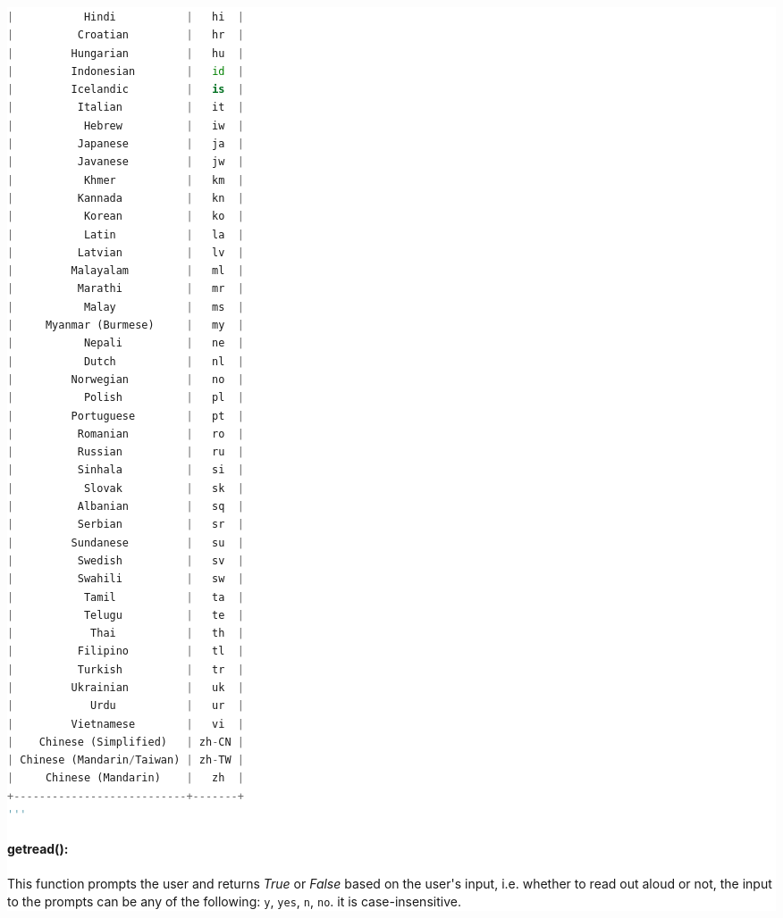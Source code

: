 ```python
|           Hindi           |   hi  |
|          Croatian         |   hr  |
|         Hungarian         |   hu  |
|         Indonesian        |   id  |
|         Icelandic         |   is  |
|          Italian          |   it  |
|           Hebrew          |   iw  |
|          Japanese         |   ja  |
|          Javanese         |   jw  |
|           Khmer           |   km  |
|          Kannada          |   kn  |
|           Korean          |   ko  |
|           Latin           |   la  |
|          Latvian          |   lv  |
|         Malayalam         |   ml  |
|          Marathi          |   mr  |
|           Malay           |   ms  |
|     Myanmar (Burmese)     |   my  |
|           Nepali          |   ne  |
|           Dutch           |   nl  |
|         Norwegian         |   no  |
|           Polish          |   pl  |
|         Portuguese        |   pt  |
|          Romanian         |   ro  |
|          Russian          |   ru  |
|          Sinhala          |   si  |
|           Slovak          |   sk  |
|          Albanian         |   sq  |
|          Serbian          |   sr  |
|         Sundanese         |   su  |
|          Swedish          |   sv  |
|          Swahili          |   sw  |
|           Tamil           |   ta  |
|           Telugu          |   te  |
|            Thai           |   th  |
|          Filipino         |   tl  |
|          Turkish          |   tr  |
|         Ukrainian         |   uk  |
|            Urdu           |   ur  |
|         Vietnamese        |   vi  |
|    Chinese (Simplified)   | zh-CN |
| Chinese (Mandarin/Taiwan) | zh-TW |
|     Chinese (Mandarin)    |   zh  |
+---------------------------+-------+
'''
```
#### getread():
This function prompts the user and returns _True_ or _False_ based on the user's input, i.e. whether to read out aloud or not, the input to the prompts can be any of the following: `y`, `yes`, `n`, `no`. it is case-insensitive.
